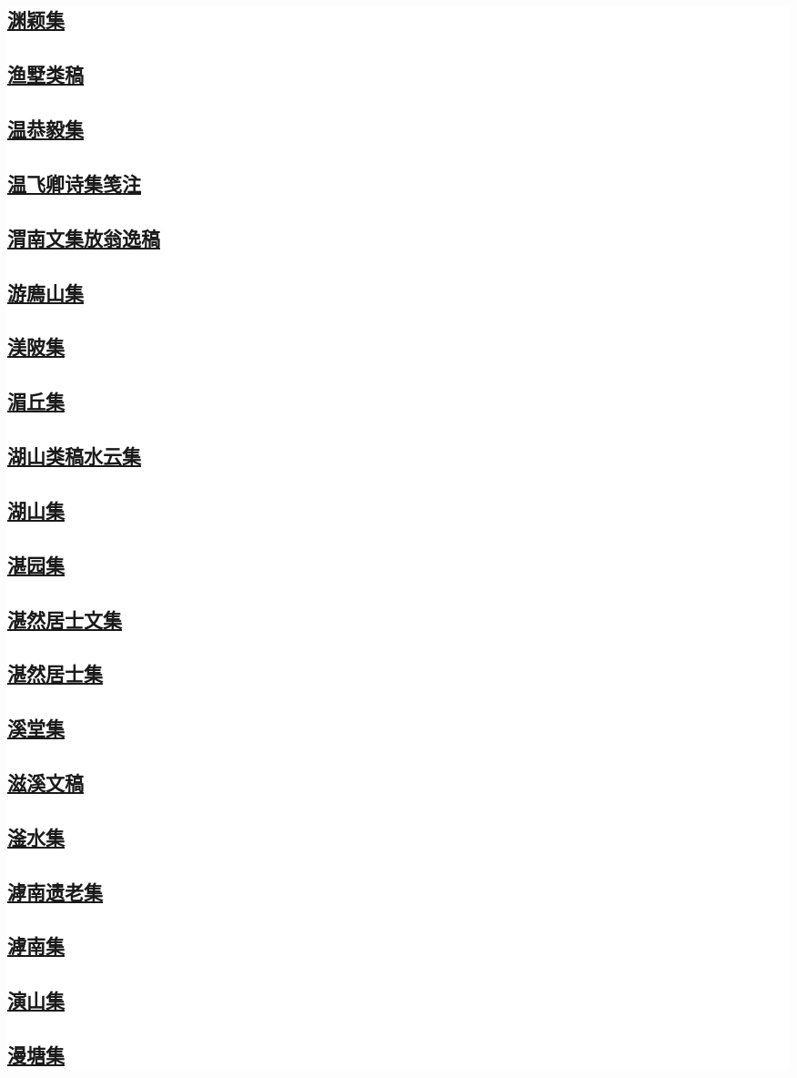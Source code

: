 ## [渊颖集](集藏\四库别集\渊颖集)

## [渔墅类稿](集藏\四库别集\渔墅类稿)

## [温恭毅集](集藏\四库别集\温恭毅集)

## [温飞卿诗集笺注](集藏\四库别集\温飞卿诗集笺注)

## [渭南文集放翁逸稿](集藏\四库别集\渭南文集放翁逸稿)

## [游廌山集](集藏\四库别集\游廌山集)

## [渼陂集](集藏\四库别集\渼陂集)

## [湄丘集](集藏\四库别集\湄丘集)

## [湖山类稿水云集](集藏\四库别集\湖山类稿水云集)

## [湖山集](集藏\四库别集\湖山集)

## [湛园集](集藏\四库别集\湛园集)

## [湛然居士文集](集藏\四库别集\湛然居士文集)

## [湛然居士集](集藏\四库别集\湛然居士集)

## [溪堂集](集藏\四库别集\溪堂集)

## [滋溪文稿](集藏\四库别集\滋溪文稿)

## [滏水集](集藏\四库别集\滏水集)

## [滹南遗老集](集藏\四库别集\滹南遗老集)

## [滹南集](集藏\四库别集\滹南集)

## [演山集](集藏\四库别集\演山集)

## [漫塘集](集藏\四库别集\漫塘集)
